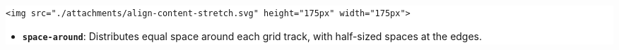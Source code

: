     <img src="./attachments/align-content-stretch.svg" height="175px" width="175px">
  
- **`space-around`**: Distributes equal space around each grid track, with half-sized spaces at the edges.  